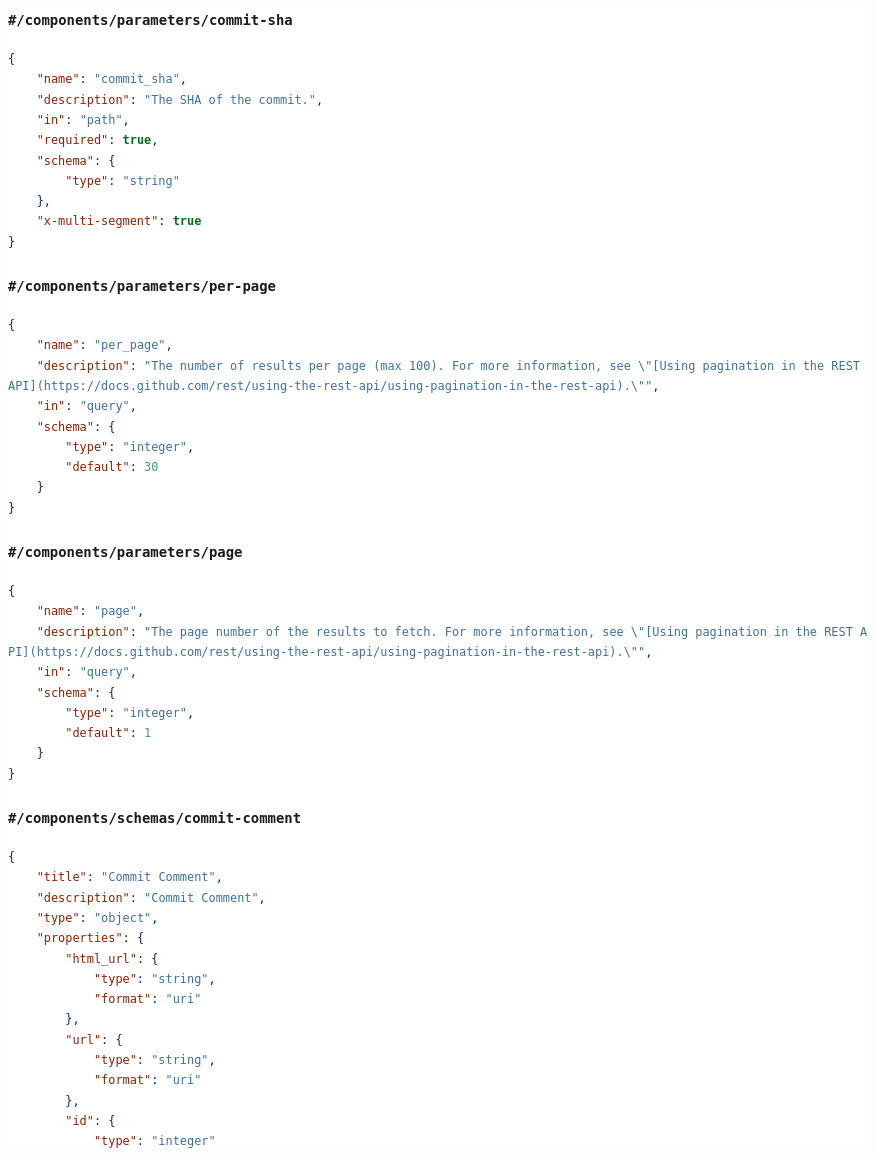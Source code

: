 ### `#/components/parameters/commit-sha`

```json
{
    "name": "commit_sha",
    "description": "The SHA of the commit.",
    "in": "path",
    "required": true,
    "schema": {
        "type": "string"
    },
    "x-multi-segment": true
}
```

### `#/components/parameters/per-page`

```json
{
    "name": "per_page",
    "description": "The number of results per page (max 100). For more information, see \"[Using pagination in the REST API](https://docs.github.com/rest/using-the-rest-api/using-pagination-in-the-rest-api).\"",
    "in": "query",
    "schema": {
        "type": "integer",
        "default": 30
    }
}
```

### `#/components/parameters/page`

```json
{
    "name": "page",
    "description": "The page number of the results to fetch. For more information, see \"[Using pagination in the REST API](https://docs.github.com/rest/using-the-rest-api/using-pagination-in-the-rest-api).\"",
    "in": "query",
    "schema": {
        "type": "integer",
        "default": 1
    }
}
```

### `#/components/schemas/commit-comment`

```json
{
    "title": "Commit Comment",
    "description": "Commit Comment",
    "type": "object",
    "properties": {
        "html_url": {
            "type": "string",
            "format": "uri"
        },
        "url": {
            "type": "string",
            "format": "uri"
        },
        "id": {
            "type": "integer"
```